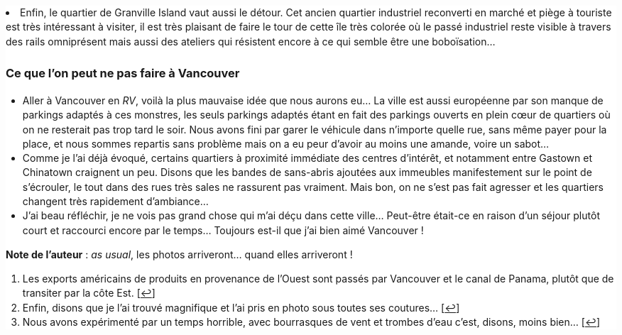 <li>Enfin, le quartier de Granville Island vaut aussi le détour. Cet ancien quartier industriel reconverti en marché et piège à touriste est très intéressant à visiter, il est très plaisant de faire le tour de cette île très colorée où le passé industriel reste visible à travers des rails omniprésent mais aussi des ateliers qui résistent encore à ce qui semble être une boboïsation&#8230;</li>
</ul>
</div>
<h3 id="678_ce-que-lon-peut-ne-p_1">Ce que l&rsquo;on peut ne pas faire à Vancouver</h3>
<ul>
<li>Aller à Vancouver en <em>RV</em>, voilà la plus mauvaise idée que nous aurons eu&#8230; La ville est aussi européenne par son manque de parkings adaptés à ces monstres, les seuls parkings adaptés étant en fait des parkings ouverts en plein cœur de quartiers où on ne resterait pas trop tard le soir. Nous avons fini par garer le véhicule dans n&rsquo;importe quelle rue, sans même payer pour la place, et nous sommes repartis sans problème mais on a eu peur d&rsquo;avoir au moins une amande, voire un sabot&#8230;</li>
<li>Comme je l&rsquo;ai déjà évoqué, certains quartiers à proximité immédiate des centres d&rsquo;intérêt, et notamment entre Gastown et Chinatown craignent un peu. Disons que les bandes de sans-abris ajoutées aux immeubles manifestement sur le point de s&rsquo;écrouler, le tout dans des rues très sales ne rassurent pas vraiment. Mais bon, on ne s&rsquo;est pas fait agresser et les quartiers changent très rapidement d&rsquo;ambiance&#8230;</li>
<li>J&rsquo;ai beau réfléchir, je ne vois pas grand chose qui m&rsquo;ai déçu dans cette ville&#8230; Peut-être était-ce en raison d&rsquo;un séjour plutôt court et raccourci encore par le temps&#8230; Toujours est-il que j&rsquo;ai bien aimé Vancouver !</li>
</ul>
<div><strong>Note de l&rsquo;auteur</strong> : <em>as usual</em>, les photos arriveront&#8230; quand elles arriveront !</div>
<ol class="footnotes"><li id="footnote_0_678" class="footnote">Les exports américains de produits en provenance de l&rsquo;Ouest sont passés par Vancouver et le canal de Panama, plutôt que de transiter par la côte Est. [<a href="#identifier_0_678" class="footnote-link footnote-back-link">&#8617;</a>]</li><li id="footnote_1_678" class="footnote">Enfin, disons que je l&rsquo;ai trouvé magnifique et l&rsquo;ai pris en photo sous toutes ses coutures&#8230; [<a href="#identifier_1_678" class="footnote-link footnote-back-link">&#8617;</a>]</li><li id="footnote_2_678" class="footnote">Nous avons expérimenté par un temps horrible, avec bourrasques de vent et trombes d&rsquo;eau c&rsquo;est, disons, moins bien&#8230; [<a href="#identifier_2_678" class="footnote-link footnote-back-link">&#8617;</a>]</li></ol>
